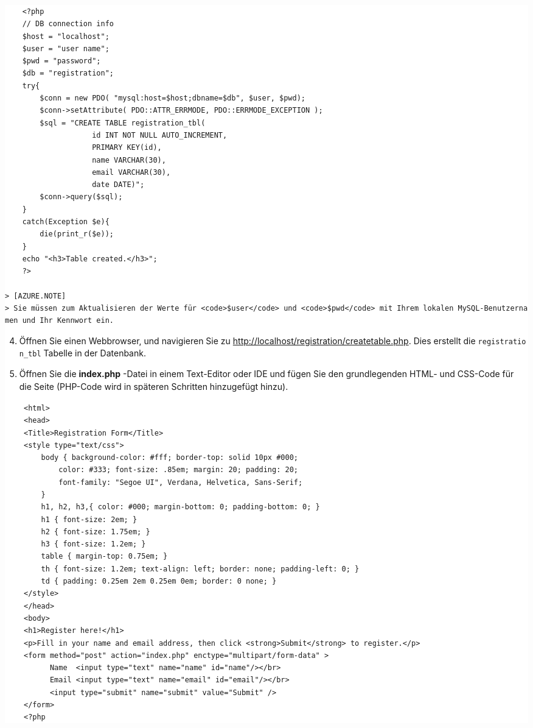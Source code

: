        <?php
        // DB connection info
        $host = "localhost";
        $user = "user name";
        $pwd = "password";
        $db = "registration";
        try{
            $conn = new PDO( "mysql:host=$host;dbname=$db", $user, $pwd);
            $conn->setAttribute( PDO::ATTR_ERRMODE, PDO::ERRMODE_EXCEPTION );
            $sql = "CREATE TABLE registration_tbl(
                        id INT NOT NULL AUTO_INCREMENT, 
                        PRIMARY KEY(id),
                        name VARCHAR(30),
                        email VARCHAR(30),
                        date DATE)";
            $conn->query($sql);
        }
        catch(Exception $e){
            die(print_r($e));
        }
        echo "<h3>Table created.</h3>";
        ?>

    > [AZURE.NOTE] 
    > Sie müssen zum Aktualisieren der Werte für <code>$user</code> und <code>$pwd</code> mit Ihrem lokalen MySQL-Benutzernamen und Ihr Kennwort ein.

4. Öffnen Sie einen Webbrowser, und navigieren Sie zu [http://localhost/registration/createtable.php][localhost-createtable]. Dies erstellt die `registration_tbl` Tabelle in der Datenbank.

5. Öffnen Sie die **index.php** -Datei in einem Text-Editor oder IDE und fügen Sie den grundlegenden HTML- und CSS-Code für die Seite (PHP-Code wird in späteren Schritten hinzugefügt hinzu).

        <html>
        <head>
        <Title>Registration Form</Title>
        <style type="text/css">
            body { background-color: #fff; border-top: solid 10px #000;
                color: #333; font-size: .85em; margin: 20; padding: 20;
                font-family: "Segoe UI", Verdana, Helvetica, Sans-Serif;
            }
            h1, h2, h3,{ color: #000; margin-bottom: 0; padding-bottom: 0; }
            h1 { font-size: 2em; }
            h2 { font-size: 1.75em; }
            h3 { font-size: 1.2em; }
            table { margin-top: 0.75em; }
            th { font-size: 1.2em; text-align: left; border: none; padding-left: 0; }
            td { padding: 0.25em 2em 0.25em 0em; border: 0 none; }
        </style>
        </head>
        <body>
        <h1>Register here!</h1>
        <p>Fill in your name and email address, then click <strong>Submit</strong> to register.</p>
        <form method="post" action="index.php" enctype="multipart/form-data" >
              Name  <input type="text" name="name" id="name"/></br>
              Email <input type="text" name="email" id="email"/></br>
              <input type="submit" name="submit" value="Submit" />
        </form>
        <?php


[install-php]: http://www.php.net/manual/en/install.php
[install-mysql]: http://dev.mysql.com/doc/refman/5.6/en/installing.html
[pdo-mysql]: http://www.php.net/manual/en/ref.pdo-mysql.php
[localhost-createtable]: http://localhost/tasklist/createtable.php
[localhost-index]: http://localhost/tasklist/index.php
[running-app]: ./media/web-sites-php-mysql-deploy-use-ftp/running_app_2.png
[new-website]: ./media/web-sites-php-mysql-deploy-use-ftp/new_website2.png
[custom-create]: ./media/web-sites-php-mysql-deploy-use-ftp/create_web_mysql.png
[website-details]: ./media/web-sites-php-web-site-mysql-deploy-use-ftp/website_details.jpg
[new-mysql-db]: ./media/web-sites-php-mysql-deploy-use-ftp/create_db.png
[go-to-webapp]: ./media/web-sites-php-mysql-deploy-use-ftp/select_webapp.png
[set-deployment-credentials]: ./media/web-sites-php-mysql-deploy-use-ftp/set_credentials.png
[portal-ftp-username-password]: ./media/web-sites-php-mysql-deploy-use-ftp/save_credentials.png
[resource-group]: ./media/web-sites-php-mysql-deploy-use-ftp/set_group.png
[new-web-app]: ./media/web-sites-php-mysql-deploy-use-ftp/create_wa.png
[select-database]: ./media/web-sites-php-mysql-deploy-use-ftp/select_database.png
[select-resourcegroup]: ./media/web-sites-php-mysql-deploy-use-ftp/select_resourcegroup.png
[select-properties]: ./media/web-sites-php-mysql-deploy-use-ftp/select_properties.png
[note-properties]: ./media/web-sites-php-mysql-deploy-use-ftp/note-properties.png
[connection-string-info]: ./media/web-sites-php-web-site-mysql-deploy-use-ftp/connection_string_info.png
[management-portal]: https://portal.azure.com
[download-publish-profile]: ./media/web-sites-php-mysql-deploy-use-ftp/download_publish_profile_3.png